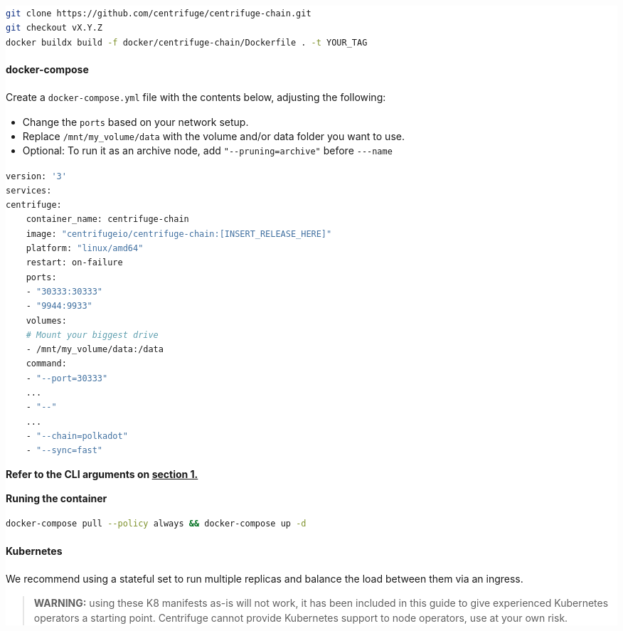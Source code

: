```bash
git clone https://github.com/centrifuge/centrifuge-chain.git
git checkout vX.Y.Z
docker buildx build -f docker/centrifuge-chain/Dockerfile . -t YOUR_TAG

```

#### docker-compose

Create a `docker-compose.yml` file with the contents below, adjusting the following:

- Change the `ports` based on your network setup.
- Replace `/mnt/my_volume/data` with the volume and/or data folder you want to use.
- Optional: To run it as an archive node, add `"--pruning=archive"` before `---name`

```Dockerfile
version: '3'
services:
centrifuge:
    container_name: centrifuge-chain
    image: "centrifugeio/centrifuge-chain:[INSERT_RELEASE_HERE]"
    platform: "linux/amd64"
    restart: on-failure
    ports:
    - "30333:30333"
    - "9944:9933"
    volumes:
    # Mount your biggest drive
    - /mnt/my_volume/data:/data
    command:
    - "--port=30333"
    ...
    - "--"
    ...
    - "--chain=polkadot"
    - "--sync=fast"
```

**Refer to the CLI arguments on [section 1.](https://docs.centrifuge.io/developer/guides/running-a-centrifuge-node/#cli-arguments)**

**Runing the container**

```bash
docker-compose pull --policy always && docker-compose up -d
```

#### Kubernetes

We recommend using a stateful set to run multiple replicas and balance the load between them via an ingress.

> **WARNING:** using these K8 manifests as-is will not work, it has been included in this guide
> to give experienced Kubernetes operators a starting point. Centrifuge cannot provide Kubernetes
> support to node operators, use at your own risk.

